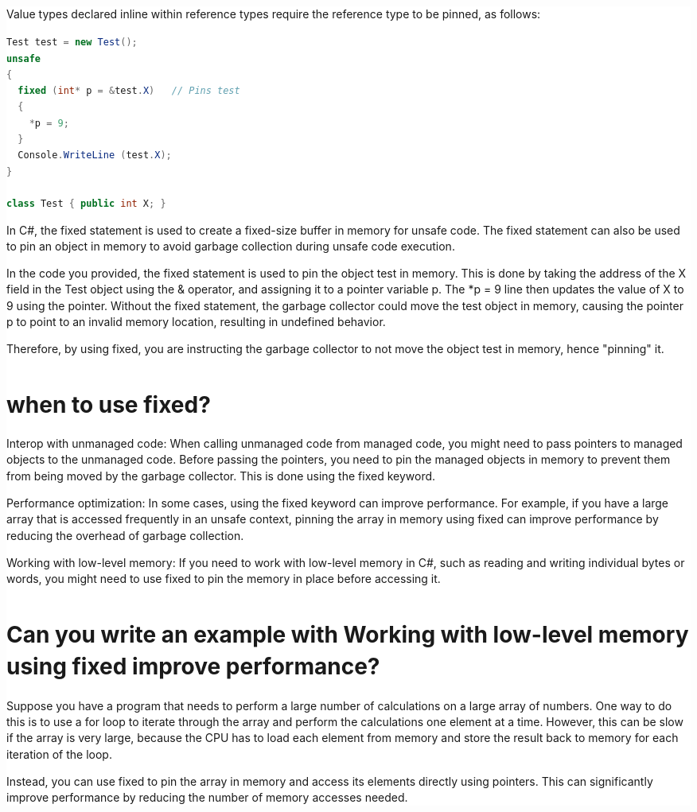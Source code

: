 Value types declared inline within reference types require the reference type to be pinned, as follows:
```c#
Test test = new Test();
unsafe
{
  fixed (int* p = &test.X)   // Pins test
  {
    *p = 9;
  }
  Console.WriteLine (test.X);
}

class Test { public int X; }
```
In C#, the fixed statement is used to create a fixed-size buffer in memory for unsafe code. The fixed statement can also be used to pin an object in memory to avoid garbage collection during unsafe code execution.

In the code you provided, the fixed statement is used to pin the object test in memory. This is done by taking the address of the X field in the Test object using the & operator, and assigning it to a pointer variable p. The *p = 9 line then updates the value of X to 9 using the pointer. Without the fixed statement, the garbage collector could move the test object in memory, causing the pointer p to point to an invalid memory location, resulting in undefined behavior.

Therefore, by using fixed, you are instructing the garbage collector to not move the object test in memory, hence "pinning" it.

# when to use fixed?
Interop with unmanaged code: When calling unmanaged code from managed code, you might need to pass pointers to managed objects to the unmanaged code. Before passing the pointers, you need to pin the managed objects in memory to prevent them from being moved by the garbage collector. This is done using the fixed keyword.

Performance optimization: In some cases, using the fixed keyword can improve performance. For example, if you have a large array that is accessed frequently in an unsafe context, pinning the array in memory using fixed can improve performance by reducing the overhead of garbage collection.

Working with low-level memory: If you need to work with low-level memory in C#, such as reading and writing individual bytes or words, you might need to use fixed to pin the memory in place before accessing it.

# Can you write an example with Working with low-level memory using fixed improve performance?
Suppose you have a program that needs to perform a large number of calculations on a large array of numbers. One way to do this is to use a for loop to iterate through the array and perform the calculations one element at a time. However, this can be slow if the array is very large, because the CPU has to load each element from memory and store the result back to memory for each iteration of the loop.

Instead, you can use fixed to pin the array in memory and access its elements directly using pointers. This can significantly improve performance by reducing the number of memory accesses needed.

